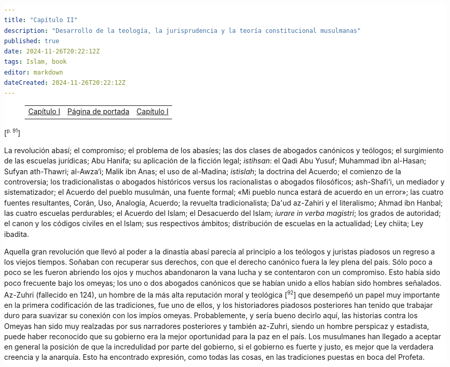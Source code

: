 ```yaml
---
title: "Capítulo II"
description: "Desarrollo de la teología, la jurisprudencia y la teoría constitucional musulmanas"
published: true
date: 2024-11-26T20:22:12Z
tags: Islam, book
editor: markdown
dateCreated: 2024-11-26T20:22:12Z
---
```


<figure class="table chapter-navigator">
  <table>
    <tbody>
      <tr>
        <td>
        <a href="/es/book/Islam/Development_of_Muslim_Theology/2_1">
          <span class="mdi mdi-arrow-left-drop-circle"></span><span class="pl-2">Capítulo I</span>
        </a>
        </td>
        <td>
        <a href="/es/book/Islam/Development_of_Muslim_Theology">
          <span class="mdi mdi-book-open-variant"></span><span class="pl-2">Página de portada</span>
        </a>
        </td>
        <td>
        <a href="/es/book/Islam/Development_of_Muslim_Theology/3_1">
          <span class="pr-2">Capítulo I</span><span class="mdi mdi-arrow-right-drop-circle"></span>
        </a>
        </td>
      </tr>
    </tbody>
  </table>
</figure>

<span id="p91">[<sup><small>p. 91</small></sup>]</span>

La revolución abasí; el compromiso; el problema de los abasíes; las dos clases de abogados canónicos y teólogos; el surgimiento de las escuelas jurídicas; Abu Hanifa; su aplicación de la ficción legal; _istihsan_: el Qadi Abu Yusuf; Muhammad ibn al-Hasan; Sufyan ath-Thawri; al-Awza‘i; Malik ibn Anas; el uso de al-Madina; _istislah_; la doctrina del Acuerdo; el comienzo de la controversia; los tradicionalistas o abogados históricos versus los racionalistas o abogados filosóficos; ash-Shafi‘i, un mediador y sistematizador; el Acuerdo del pueblo musulmán, una fuente formal; «Mi pueblo nunca estará de acuerdo en un error»; las cuatro fuentes resultantes, Corán, Uso, Analogía, Acuerdo; la revuelta tradicionalista; Da'ud az-Zahiri y el literalismo; Ahmad ibn Hanbal; las cuatro escuelas perdurables; el Acuerdo del Islam; el Desacuerdo del Islam; _iurare in verba magistri_; los grados de autoridad; el canon y los códigos civiles en el Islam; sus respectivos ámbitos; distribución de escuelas en la actualidad; Ley chiita; Ley ibadita.

Aquella gran revolución que llevó al poder a la dinastía abasí parecía al principio a los teólogos y juristas piadosos un regreso a los viejos tiempos. Soñaban con recuperar sus derechos, con que el derecho canónico fuera la ley plena del país. Sólo poco a poco se les fueron abriendo los ojos y muchos abandonaron la vana lucha y se contentaron con un compromiso. Esto había sido poco frecuente bajo los omeyas; los uno o dos abogados canónicos que se habían unido a ellos habían sido hombres señalados. Az-Zuhri (fallecido en 124), un hombre de la más alta reputación moral y teológica <span id="p92">[<sup><small>92</small></sup>]</span> que desempeñó un papel muy importante en la primera codificación de las tradiciones, fue uno de ellos, y los historiadores piadosos posteriores han tenido que trabajar duro para suavizar su conexión con los impíos omeyas. Probablemente, y sería bueno decirlo aquí, las historias contra los Omeyas han sido muy realzadas por sus narradores posteriores y también az-Zuhri, siendo un hombre perspicaz y estadista, puede haber reconocido que su gobierno era la mejor oportunidad para la paz en el país. Los musulmanes han llegado a aceptar en general la posición de que la incredulidad por parte del gobierno, si el gobierno es fuerte y justo, es mejor que la verdadera creencia y la anarquía. Esto ha encontrado expresión, como todas las cosas, en las tradiciones puestas en boca del Profeta.
